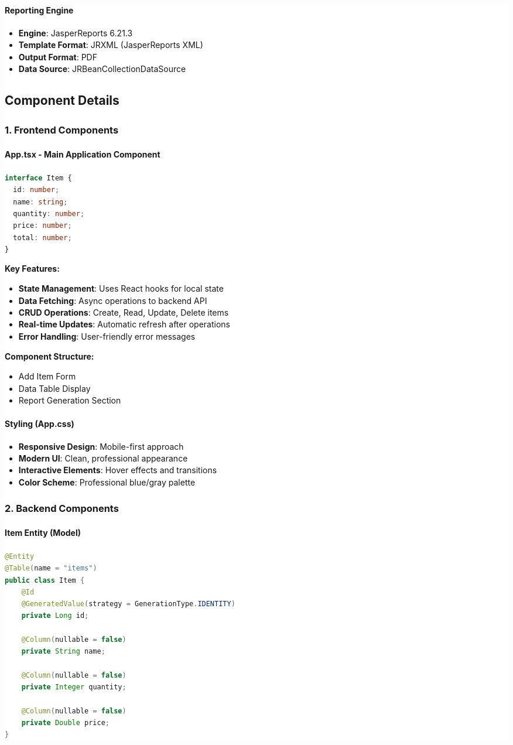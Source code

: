 #### Reporting Engine
- **Engine**: JasperReports 6.21.3
- **Template Format**: JRXML (JasperReports XML)
- **Output Format**: PDF
- **Data Source**: JRBeanCollectionDataSource

## Component Details

### 1. Frontend Components

#### App.tsx - Main Application Component
```typescript
interface Item {
  id: number;
  name: string;
  quantity: number;
  price: number;
  total: number;
}
```

**Key Features:**
- **State Management**: Uses React hooks for local state
- **Data Fetching**: Async operations to backend API
- **CRUD Operations**: Create, Read, Update, Delete items
- **Real-time Updates**: Automatic refresh after operations
- **Error Handling**: User-friendly error messages

**Component Structure:**
- Add Item Form
- Data Table Display
- Report Generation Section

#### Styling (App.css)
- **Responsive Design**: Mobile-first approach
- **Modern UI**: Clean, professional appearance
- **Interactive Elements**: Hover effects and transitions
- **Color Scheme**: Professional blue/gray palette

### 2. Backend Components

#### Item Entity (Model)
```java
@Entity
@Table(name = "items")
public class Item {
    @Id
    @GeneratedValue(strategy = GenerationType.IDENTITY)
    private Long id;
    
    @Column(nullable = false)
    private String name;
    
    @Column(nullable = false)
    private Integer quantity;
    
    @Column(nullable = false)
    private Double price;
}
```
